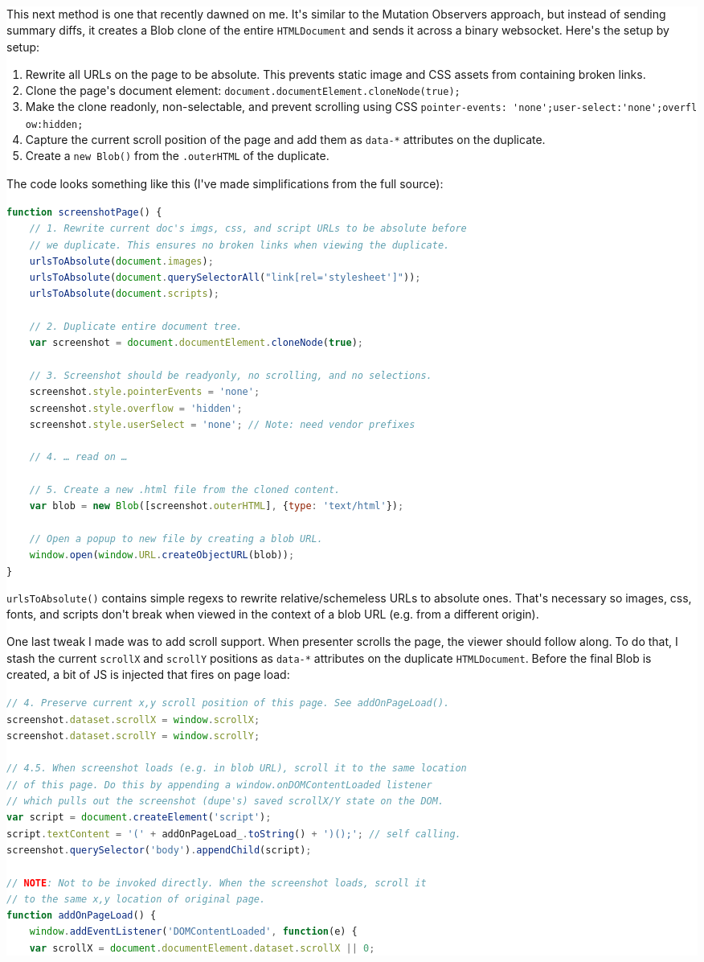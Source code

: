 This next method is one that recently dawned on me. It's similar to the Mutation Observers approach, but instead of sending summary diffs, it creates a Blob clone of the entire `HTMLDocument` and sends it across a binary websocket. Here's the setup by setup:

1. Rewrite all URLs on the page to be absolute. This prevents static image and CSS assets from containing broken links.
1. Clone the page's document element: `document.documentElement.cloneNode(true);`
1. Make the clone readonly, non-selectable, and prevent scrolling using CSS `pointer-events: 'none';user-select:'none';overflow:hidden;`
1. Capture the current scroll position of the page and add them as `data-*` attributes on the duplicate.
1. Create a `new Blob()` from the `.outerHTML` of the duplicate.

The code looks something like this (I've made simplifications from the full source):

```js
function screenshotPage() {
    // 1. Rewrite current doc's imgs, css, and script URLs to be absolute before
    // we duplicate. This ensures no broken links when viewing the duplicate.
    urlsToAbsolute(document.images);
    urlsToAbsolute(document.querySelectorAll("link[rel='stylesheet']"));
    urlsToAbsolute(document.scripts);

    // 2. Duplicate entire document tree.
    var screenshot = document.documentElement.cloneNode(true);

    // 3. Screenshot should be readyonly, no scrolling, and no selections.
    screenshot.style.pointerEvents = 'none';
    screenshot.style.overflow = 'hidden';
    screenshot.style.userSelect = 'none'; // Note: need vendor prefixes

    // 4. … read on …

    // 5. Create a new .html file from the cloned content.
    var blob = new Blob([screenshot.outerHTML], {type: 'text/html'});

    // Open a popup to new file by creating a blob URL.
    window.open(window.URL.createObjectURL(blob));
}
```

`urlsToAbsolute()` contains simple regexs to rewrite relative/schemeless URLs to absolute ones. That's necessary so images, css, fonts, and scripts don't break when viewed in the context of a blob URL (e.g. from a different origin).

One last tweak I made was to add scroll support. When presenter scrolls the page, the viewer should follow along. To do that, I stash the current `scrollX` and `scrollY` positions as `data-*` attributes on the duplicate `HTMLDocument`. Before the final Blob is created, a bit of JS is injected that fires on page load:

```js
// 4. Preserve current x,y scroll position of this page. See addOnPageLoad().
screenshot.dataset.scrollX = window.scrollX;
screenshot.dataset.scrollY = window.scrollY;

// 4.5. When screenshot loads (e.g. in blob URL), scroll it to the same location
// of this page. Do this by appending a window.onDOMContentLoaded listener
// which pulls out the screenshot (dupe's) saved scrollX/Y state on the DOM.
var script = document.createElement('script');
script.textContent = '(' + addOnPageLoad_.toString() + ')();'; // self calling.
screenshot.querySelector('body').appendChild(script);

// NOTE: Not to be invoked directly. When the screenshot loads, scroll it
// to the same x,y location of original page.
function addOnPageLoad() {
    window.addEventListener('DOMContentLoaded', function(e) {
    var scrollX = document.documentElement.dataset.scrollX || 0;
```